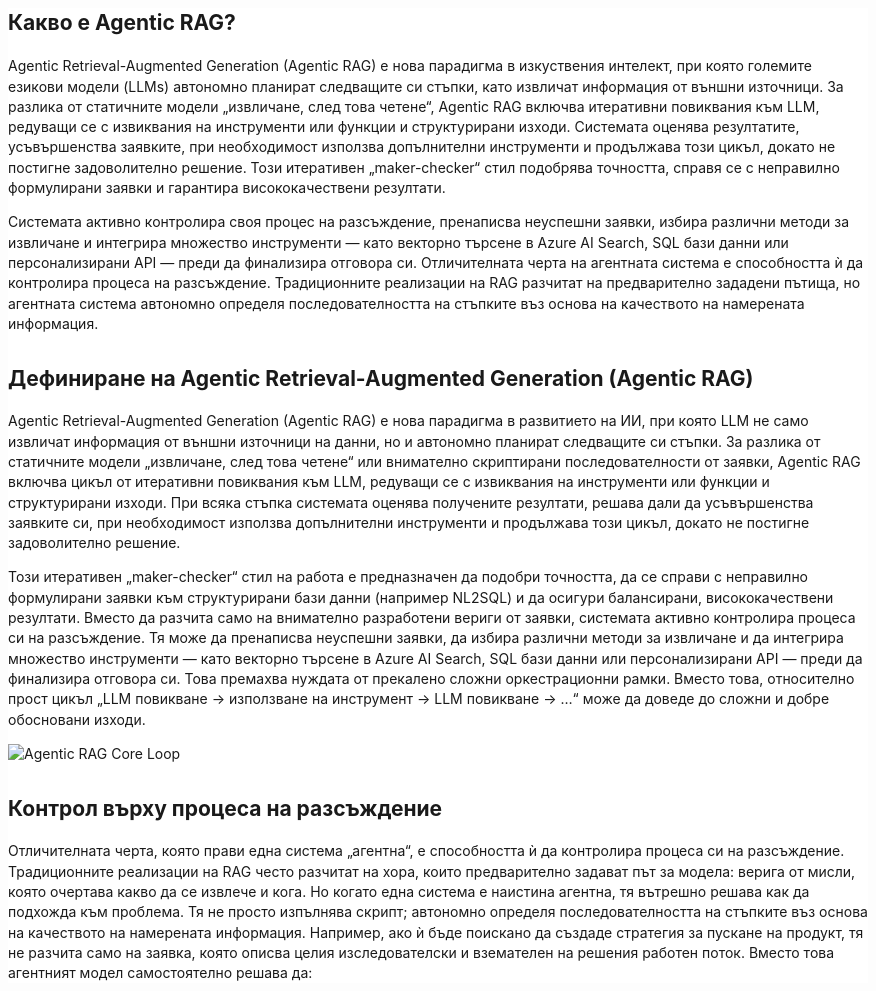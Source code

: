 ## Какво е Agentic RAG?

Agentic Retrieval-Augmented Generation (Agentic RAG) е нова парадигма в изкуствения интелект, при която големите езикови модели (LLMs) автономно планират следващите си стъпки, като извличат информация от външни източници. За разлика от статичните модели „извличане, след това четене“, Agentic RAG включва итеративни повиквания към LLM, редуващи се с извиквания на инструменти или функции и структурирани изходи. Системата оценява резултатите, усъвършенства заявките, при необходимост използва допълнителни инструменти и продължава този цикъл, докато не постигне задоволително решение. Този итеративен „maker-checker“ стил подобрява точността, справя се с неправилно формулирани заявки и гарантира висококачествени резултати.

Системата активно контролира своя процес на разсъждение, пренаписва неуспешни заявки, избира различни методи за извличане и интегрира множество инструменти — като векторно търсене в Azure AI Search, SQL бази данни или персонализирани API — преди да финализира отговора си. Отличителната черта на агентната система е способността ѝ да контролира процеса на разсъждение. Традиционните реализации на RAG разчитат на предварително зададени пътища, но агентната система автономно определя последователността на стъпките въз основа на качеството на намерената информация.

## Дефиниране на Agentic Retrieval-Augmented Generation (Agentic RAG)

Agentic Retrieval-Augmented Generation (Agentic RAG) е нова парадигма в развитието на ИИ, при която LLM не само извличат информация от външни източници на данни, но и автономно планират следващите си стъпки. За разлика от статичните модели „извличане, след това четене“ или внимателно скриптирани последователности от заявки, Agentic RAG включва цикъл от итеративни повиквания към LLM, редуващи се с извиквания на инструменти или функции и структурирани изходи. При всяка стъпка системата оценява получените резултати, решава дали да усъвършенства заявките си, при необходимост използва допълнителни инструменти и продължава този цикъл, докато не постигне задоволително решение.

Този итеративен „maker-checker“ стил на работа е предназначен да подобри точността, да се справи с неправилно формулирани заявки към структурирани бази данни (например NL2SQL) и да осигури балансирани, висококачествени резултати. Вместо да разчита само на внимателно разработени вериги от заявки, системата активно контролира процеса си на разсъждение. Тя може да пренаписва неуспешни заявки, да избира различни методи за извличане и да интегрира множество инструменти — като векторно търсене в Azure AI Search, SQL бази данни или персонализирани API — преди да финализира отговора си. Това премахва нуждата от прекалено сложни оркестрационни рамки. Вместо това, относително прост цикъл „LLM повикване → използване на инструмент → LLM повикване → …“ може да доведе до сложни и добре обосновани изходи.

![Agentic RAG Core Loop](../../../translated_images/agentic-rag-core-loop.c8f4b85c26920f71ed181ebb14001ac7aae47c0b0af237edcf71898645a62db3.bg.png)

## Контрол върху процеса на разсъждение

Отличителната черта, която прави една система „агентна“, е способността ѝ да контролира процеса си на разсъждение. Традиционните реализации на RAG често разчитат на хора, които предварително задават път за модела: верига от мисли, която очертава какво да се извлече и кога.
Но когато една система е наистина агентна, тя вътрешно решава как да подхожда към проблема. Тя не просто изпълнява скрипт; автономно определя последователността на стъпките въз основа на качеството на намерената информация.
Например, ако ѝ бъде поискано да създаде стратегия за пускане на продукт, тя не разчита само на заявка, която описва целия изследователски и вземателен на решения работен поток. Вместо това агентният модел самостоятелно решава да:
